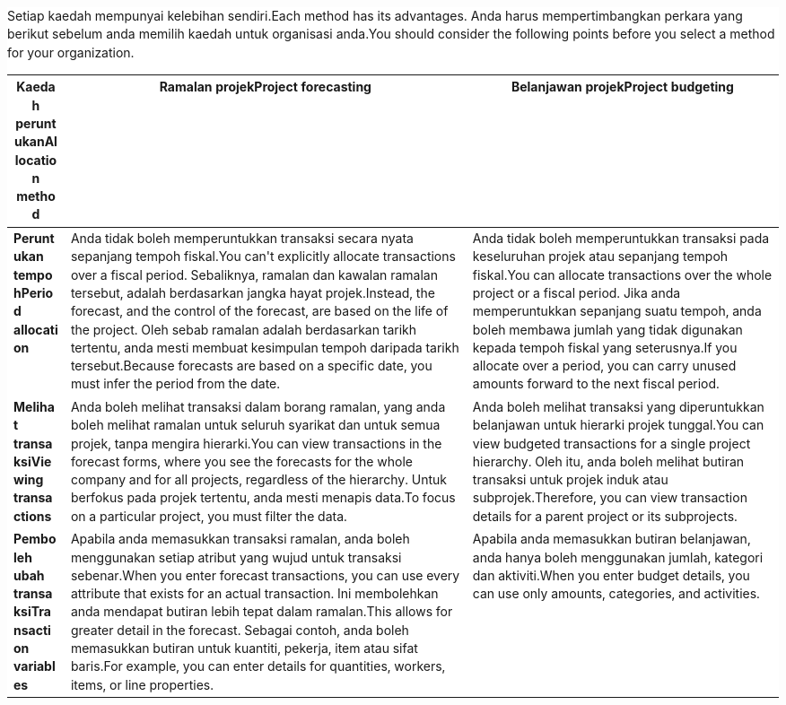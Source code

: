 <span data-ttu-id="60a52-108">Setiap kaedah mempunyai kelebihan sendiri.</span><span class="sxs-lookup"><span data-stu-id="60a52-108">Each method has its advantages.</span></span> <span data-ttu-id="60a52-109">Anda harus mempertimbangkan perkara yang berikut sebelum anda memilih kaedah untuk organisasi anda.</span><span class="sxs-lookup"><span data-stu-id="60a52-109">You should consider the following points before you select a method for your organization.</span></span>

|   <span data-ttu-id="60a52-110">Kaedah peruntukan</span><span class="sxs-lookup"><span data-stu-id="60a52-110">Allocation method</span></span>       |           <span data-ttu-id="60a52-111">Ramalan projek</span><span class="sxs-lookup"><span data-stu-id="60a52-111">Project forecasting</span></span>            |        <span data-ttu-id="60a52-112">Belanjawan projek</span><span class="sxs-lookup"><span data-stu-id="60a52-112">Project budgeting</span></span>                           |
|---------------------------|------------------------------------------|----------------------------------------------------|
| <span data-ttu-id="60a52-113">**Peruntukan tempoh**</span><span class="sxs-lookup"><span data-stu-id="60a52-113">**Period allocation**</span></span>     | <span data-ttu-id="60a52-114">Anda tidak boleh memperuntukkan transaksi secara nyata sepanjang tempoh fiskal.</span><span class="sxs-lookup"><span data-stu-id="60a52-114">You can't explicitly allocate transactions over a fiscal period.</span></span> <span data-ttu-id="60a52-115">Sebaliknya, ramalan dan kawalan ramalan tersebut, adalah berdasarkan jangka hayat projek.</span><span class="sxs-lookup"><span data-stu-id="60a52-115">Instead, the forecast, and the control of the forecast, are based on the life of the project.</span></span> <span data-ttu-id="60a52-116">Oleh sebab ramalan adalah berdasarkan tarikh tertentu, anda mesti membuat kesimpulan tempoh daripada tarikh tersebut.</span><span class="sxs-lookup"><span data-stu-id="60a52-116">Because forecasts are based on a specific date, you must infer the period from the date.</span></span> | <span data-ttu-id="60a52-117">Anda tidak boleh memperuntukkan transaksi pada keseluruhan projek atau sepanjang tempoh fiskal.</span><span class="sxs-lookup"><span data-stu-id="60a52-117">You can allocate transactions over the whole project or a fiscal period.</span></span> <span data-ttu-id="60a52-118">Jika anda memperuntukkan sepanjang suatu tempoh, anda boleh membawa jumlah yang tidak digunakan kepada tempoh fiskal yang seterusnya.</span><span class="sxs-lookup"><span data-stu-id="60a52-118">If you allocate over a period, you can carry unused amounts forward to the next fiscal period.</span></span> |
| <span data-ttu-id="60a52-119">**Melihat transaksi**</span><span class="sxs-lookup"><span data-stu-id="60a52-119">**Viewing transactions**</span></span>  | <span data-ttu-id="60a52-120">Anda boleh melihat transaksi dalam borang ramalan, yang anda boleh melihat ramalan untuk seluruh syarikat dan untuk semua projek, tanpa mengira hierarki.</span><span class="sxs-lookup"><span data-stu-id="60a52-120">You can view transactions in the forecast forms, where you see the forecasts for the whole company and for all projects, regardless of the hierarchy.</span></span> <span data-ttu-id="60a52-121">Untuk berfokus pada projek tertentu, anda mesti menapis data.</span><span class="sxs-lookup"><span data-stu-id="60a52-121">To focus on a particular project, you must filter the data.</span></span>                                       | <span data-ttu-id="60a52-122">Anda boleh melihat transaksi yang diperuntukkan belanjawan untuk hierarki projek tunggal.</span><span class="sxs-lookup"><span data-stu-id="60a52-122">You can view budgeted transactions for a single project hierarchy.</span></span> <span data-ttu-id="60a52-123">Oleh itu, anda boleh melihat butiran transaksi untuk projek induk atau subprojek.</span><span class="sxs-lookup"><span data-stu-id="60a52-123">Therefore, you can view transaction details for a parent project or its subprojects.</span></span>                 |
| <span data-ttu-id="60a52-124">**Pemboleh ubah transaksi**</span><span class="sxs-lookup"><span data-stu-id="60a52-124">**Transaction variables**</span></span> | <span data-ttu-id="60a52-125">Apabila anda memasukkan transaksi ramalan, anda boleh menggunakan setiap atribut yang wujud untuk transaksi sebenar.</span><span class="sxs-lookup"><span data-stu-id="60a52-125">When you enter forecast transactions, you can use every attribute that exists for an actual transaction.</span></span> <span data-ttu-id="60a52-126">Ini membolehkan anda mendapat butiran lebih tepat dalam ramalan.</span><span class="sxs-lookup"><span data-stu-id="60a52-126">This allows for greater detail in the forecast.</span></span> <span data-ttu-id="60a52-127">Sebagai contoh, anda boleh memasukkan butiran untuk kuantiti, pekerja, item atau sifat baris.</span><span class="sxs-lookup"><span data-stu-id="60a52-127">For example, you can enter details for quantities, workers, items, or line properties.</span></span>         | <span data-ttu-id="60a52-128">Apabila anda memasukkan butiran belanjawan, anda hanya boleh menggunakan jumlah, kategori dan aktiviti.</span><span class="sxs-lookup"><span data-stu-id="60a52-128">When you enter budget details, you can use only amounts, categories, and activities.</span></span>                    |